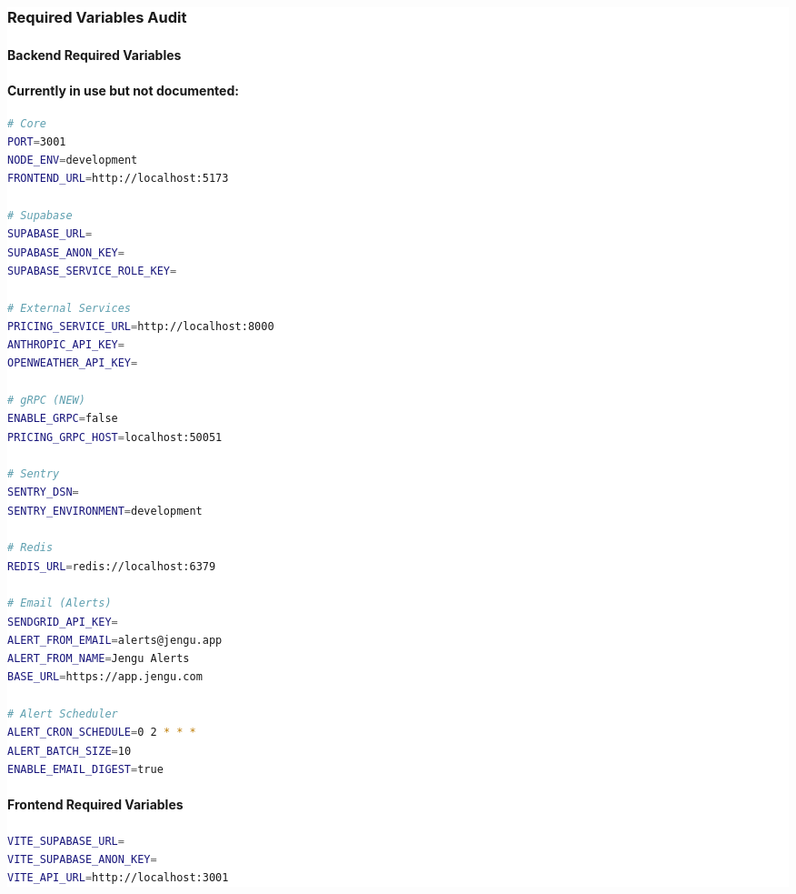### Required Variables Audit

#### Backend Required Variables

**Currently in use but not documented:**

```bash
# Core
PORT=3001
NODE_ENV=development
FRONTEND_URL=http://localhost:5173

# Supabase
SUPABASE_URL=
SUPABASE_ANON_KEY=
SUPABASE_SERVICE_ROLE_KEY=

# External Services
PRICING_SERVICE_URL=http://localhost:8000
ANTHROPIC_API_KEY=
OPENWEATHER_API_KEY=

# gRPC (NEW)
ENABLE_GRPC=false
PRICING_GRPC_HOST=localhost:50051

# Sentry
SENTRY_DSN=
SENTRY_ENVIRONMENT=development

# Redis
REDIS_URL=redis://localhost:6379

# Email (Alerts)
SENDGRID_API_KEY=
ALERT_FROM_EMAIL=alerts@jengu.app
ALERT_FROM_NAME=Jengu Alerts
BASE_URL=https://app.jengu.com

# Alert Scheduler
ALERT_CRON_SCHEDULE=0 2 * * *
ALERT_BATCH_SIZE=10
ENABLE_EMAIL_DIGEST=true
```

#### Frontend Required Variables

```bash
VITE_SUPABASE_URL=
VITE_SUPABASE_ANON_KEY=
VITE_API_URL=http://localhost:3001
```

